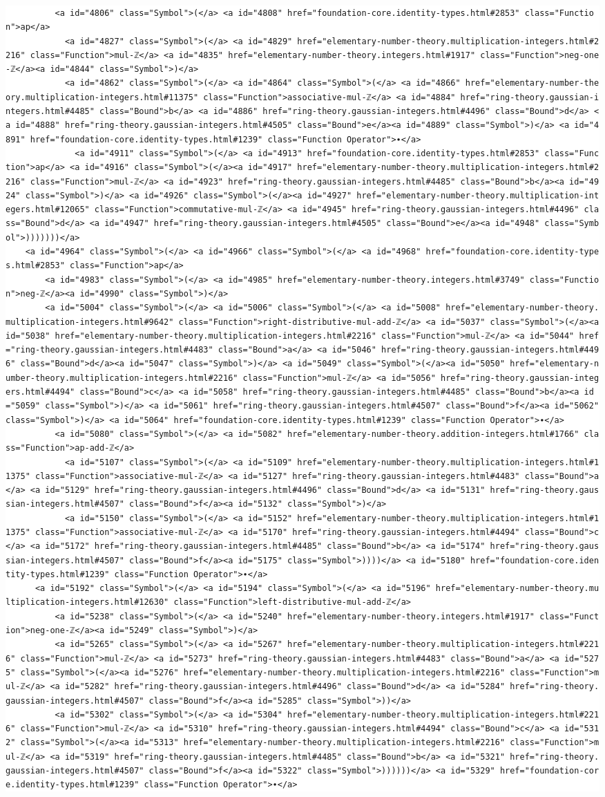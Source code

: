              <a id="4806" class="Symbol">(</a> <a id="4808" href="foundation-core.identity-types.html#2853" class="Function">ap</a>
                <a id="4827" class="Symbol">(</a> <a id="4829" href="elementary-number-theory.multiplication-integers.html#2216" class="Function">mul-ℤ</a> <a id="4835" href="elementary-number-theory.integers.html#1917" class="Function">neg-one-ℤ</a><a id="4844" class="Symbol">)</a>
                <a id="4862" class="Symbol">(</a> <a id="4864" class="Symbol">(</a> <a id="4866" href="elementary-number-theory.multiplication-integers.html#11375" class="Function">associative-mul-ℤ</a> <a id="4884" href="ring-theory.gaussian-integers.html#4485" class="Bound">b</a> <a id="4886" href="ring-theory.gaussian-integers.html#4496" class="Bound">d</a> <a id="4888" href="ring-theory.gaussian-integers.html#4505" class="Bound">e</a><a id="4889" class="Symbol">)</a> <a id="4891" href="foundation-core.identity-types.html#1239" class="Function Operator">∙</a>
                  <a id="4911" class="Symbol">(</a> <a id="4913" href="foundation-core.identity-types.html#2853" class="Function">ap</a> <a id="4916" class="Symbol">(</a><a id="4917" href="elementary-number-theory.multiplication-integers.html#2216" class="Function">mul-ℤ</a> <a id="4923" href="ring-theory.gaussian-integers.html#4485" class="Bound">b</a><a id="4924" class="Symbol">)</a> <a id="4926" class="Symbol">(</a><a id="4927" href="elementary-number-theory.multiplication-integers.html#12065" class="Function">commutative-mul-ℤ</a> <a id="4945" href="ring-theory.gaussian-integers.html#4496" class="Bound">d</a> <a id="4947" href="ring-theory.gaussian-integers.html#4505" class="Bound">e</a><a id="4948" class="Symbol">)))))))</a>
        <a id="4964" class="Symbol">(</a> <a id="4966" class="Symbol">(</a> <a id="4968" href="foundation-core.identity-types.html#2853" class="Function">ap</a>
            <a id="4983" class="Symbol">(</a> <a id="4985" href="elementary-number-theory.integers.html#3749" class="Function">neg-ℤ</a><a id="4990" class="Symbol">)</a>
            <a id="5004" class="Symbol">(</a> <a id="5006" class="Symbol">(</a> <a id="5008" href="elementary-number-theory.multiplication-integers.html#9642" class="Function">right-distributive-mul-add-ℤ</a> <a id="5037" class="Symbol">(</a><a id="5038" href="elementary-number-theory.multiplication-integers.html#2216" class="Function">mul-ℤ</a> <a id="5044" href="ring-theory.gaussian-integers.html#4483" class="Bound">a</a> <a id="5046" href="ring-theory.gaussian-integers.html#4496" class="Bound">d</a><a id="5047" class="Symbol">)</a> <a id="5049" class="Symbol">(</a><a id="5050" href="elementary-number-theory.multiplication-integers.html#2216" class="Function">mul-ℤ</a> <a id="5056" href="ring-theory.gaussian-integers.html#4494" class="Bound">c</a> <a id="5058" href="ring-theory.gaussian-integers.html#4485" class="Bound">b</a><a id="5059" class="Symbol">)</a> <a id="5061" href="ring-theory.gaussian-integers.html#4507" class="Bound">f</a><a id="5062" class="Symbol">)</a> <a id="5064" href="foundation-core.identity-types.html#1239" class="Function Operator">∙</a>
              <a id="5080" class="Symbol">(</a> <a id="5082" href="elementary-number-theory.addition-integers.html#1766" class="Function">ap-add-ℤ</a>
                <a id="5107" class="Symbol">(</a> <a id="5109" href="elementary-number-theory.multiplication-integers.html#11375" class="Function">associative-mul-ℤ</a> <a id="5127" href="ring-theory.gaussian-integers.html#4483" class="Bound">a</a> <a id="5129" href="ring-theory.gaussian-integers.html#4496" class="Bound">d</a> <a id="5131" href="ring-theory.gaussian-integers.html#4507" class="Bound">f</a><a id="5132" class="Symbol">)</a>
                <a id="5150" class="Symbol">(</a> <a id="5152" href="elementary-number-theory.multiplication-integers.html#11375" class="Function">associative-mul-ℤ</a> <a id="5170" href="ring-theory.gaussian-integers.html#4494" class="Bound">c</a> <a id="5172" href="ring-theory.gaussian-integers.html#4485" class="Bound">b</a> <a id="5174" href="ring-theory.gaussian-integers.html#4507" class="Bound">f</a><a id="5175" class="Symbol">))))</a> <a id="5180" href="foundation-core.identity-types.html#1239" class="Function Operator">∙</a>
          <a id="5192" class="Symbol">(</a> <a id="5194" class="Symbol">(</a> <a id="5196" href="elementary-number-theory.multiplication-integers.html#12630" class="Function">left-distributive-mul-add-ℤ</a>
              <a id="5238" class="Symbol">(</a> <a id="5240" href="elementary-number-theory.integers.html#1917" class="Function">neg-one-ℤ</a><a id="5249" class="Symbol">)</a>
              <a id="5265" class="Symbol">(</a> <a id="5267" href="elementary-number-theory.multiplication-integers.html#2216" class="Function">mul-ℤ</a> <a id="5273" href="ring-theory.gaussian-integers.html#4483" class="Bound">a</a> <a id="5275" class="Symbol">(</a><a id="5276" href="elementary-number-theory.multiplication-integers.html#2216" class="Function">mul-ℤ</a> <a id="5282" href="ring-theory.gaussian-integers.html#4496" class="Bound">d</a> <a id="5284" href="ring-theory.gaussian-integers.html#4507" class="Bound">f</a><a id="5285" class="Symbol">))</a>
              <a id="5302" class="Symbol">(</a> <a id="5304" href="elementary-number-theory.multiplication-integers.html#2216" class="Function">mul-ℤ</a> <a id="5310" href="ring-theory.gaussian-integers.html#4494" class="Bound">c</a> <a id="5312" class="Symbol">(</a><a id="5313" href="elementary-number-theory.multiplication-integers.html#2216" class="Function">mul-ℤ</a> <a id="5319" href="ring-theory.gaussian-integers.html#4485" class="Bound">b</a> <a id="5321" href="ring-theory.gaussian-integers.html#4507" class="Bound">f</a><a id="5322" class="Symbol">))))))</a> <a id="5329" href="foundation-core.identity-types.html#1239" class="Function Operator">∙</a>